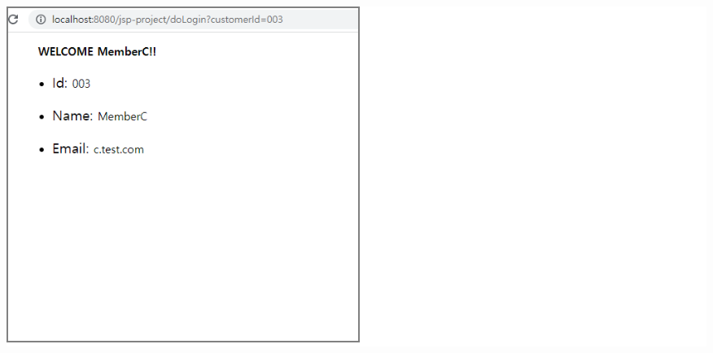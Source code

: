 <img style="border: solid grey 2px;" src="/img/posts/jsp_welcome.png" width="50%" height="50%"> 	
<br>

